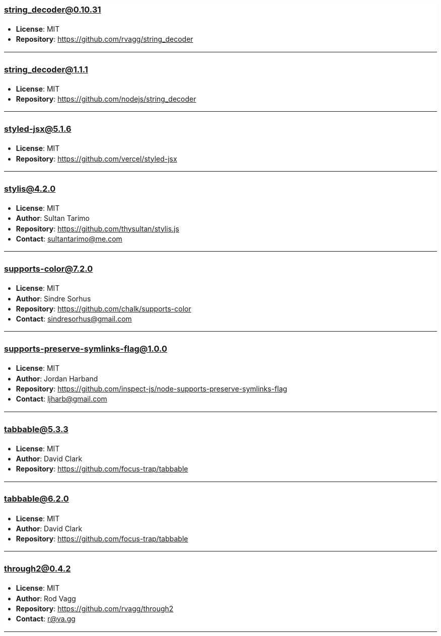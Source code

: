 ### string_decoder@0.10.31
- **License**: MIT
- **Repository**: https://github.com/rvagg/string_decoder

---
### string_decoder@1.1.1
- **License**: MIT
- **Repository**: https://github.com/nodejs/string_decoder

---
### styled-jsx@5.1.6
- **License**: MIT
- **Repository**: https://github.com/vercel/styled-jsx

---
### stylis@4.2.0
- **License**: MIT
- **Author**: Sultan Tarimo
- **Repository**: https://github.com/thysultan/stylis.js
- **Contact**: sultantarimo@me.com

---
### supports-color@7.2.0
- **License**: MIT
- **Author**: Sindre Sorhus
- **Repository**: https://github.com/chalk/supports-color
- **Contact**: sindresorhus@gmail.com

---
### supports-preserve-symlinks-flag@1.0.0
- **License**: MIT
- **Author**: Jordan Harband
- **Repository**: https://github.com/inspect-js/node-supports-preserve-symlinks-flag
- **Contact**: ljharb@gmail.com

---
### tabbable@5.3.3
- **License**: MIT
- **Author**: David Clark
- **Repository**: https://github.com/focus-trap/tabbable

---
### tabbable@6.2.0
- **License**: MIT
- **Author**: David Clark
- **Repository**: https://github.com/focus-trap/tabbable

---
### through2@0.4.2
- **License**: MIT
- **Author**: Rod Vagg
- **Repository**: https://github.com/rvagg/through2
- **Contact**: r@va.gg

---